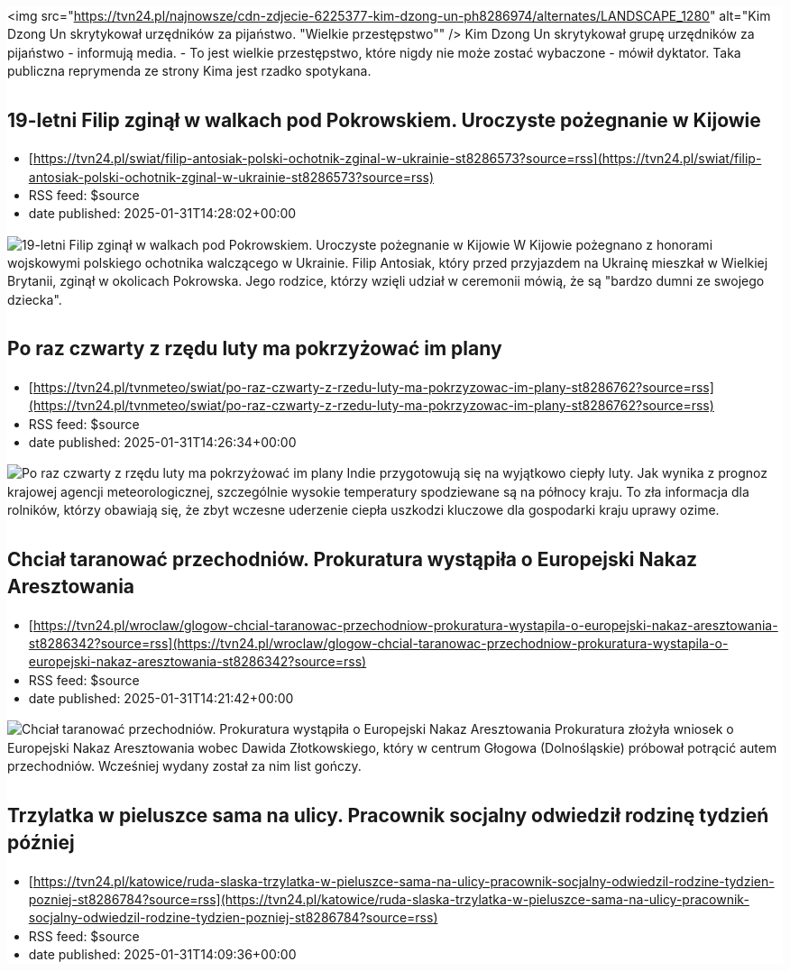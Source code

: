 <img src="https://tvn24.pl/najnowsze/cdn-zdjecie-6225377-kim-dzong-un-ph8286974/alternates/LANDSCAPE_1280" alt="Kim Dzong Un skrytykował urzędników za pijaństwo. "Wielkie przestępstwo"" />
    Kim Dzong Un skrytykował grupę urzędników za pijaństwo - informują media. - To jest wielkie przestępstwo, które nigdy nie może zostać wybaczone - mówił dyktator. Taka publiczna reprymenda ze strony Kima jest rzadko spotykana.

## 19-letni Filip zginął w walkach pod Pokrowskiem. Uroczyste pożegnanie w Kijowie
 - [https://tvn24.pl/swiat/filip-antosiak-polski-ochotnik-zginal-w-ukrainie-st8286573?source=rss](https://tvn24.pl/swiat/filip-antosiak-polski-ochotnik-zginal-w-ukrainie-st8286573?source=rss)
 - RSS feed: $source
 - date published: 2025-01-31T14:28:02+00:00

<img src="https://tvn24.pl/najnowsze/cdn-zdjecie-59605-pogrzeb-filipa-antosiaka-ph8286752/alternates/LANDSCAPE_1280" alt="19-letni Filip zginął w walkach pod Pokrowskiem. Uroczyste pożegnanie w Kijowie" />
    W Kijowie pożegnano z honorami wojskowymi polskiego ochotnika walczącego w Ukrainie. Filip Antosiak, który przed przyjazdem na Ukrainę mieszkał w Wielkiej Brytanii, zginął w okolicach Pokrowska. Jego rodzice, którzy wzięli udział w ceremonii mówią, że są "bardzo dumni ze swojego dziecka".

## Po raz czwarty z rzędu luty ma pokrzyżować im plany
 - [https://tvn24.pl/tvnmeteo/swiat/po-raz-czwarty-z-rzedu-luty-ma-pokrzyzowac-im-plany-st8286762?source=rss](https://tvn24.pl/tvnmeteo/swiat/po-raz-czwarty-z-rzedu-luty-ma-pokrzyzowac-im-plany-st8286762?source=rss)
 - RSS feed: $source
 - date published: 2025-01-31T14:26:34+00:00

<img src="https://tvn24.pl/najnowsze/cdn-zdjecie-9642084-rolnictwo-w-indiach-ph8286833/alternates/LANDSCAPE_1280" alt="Po raz czwarty z rzędu luty ma pokrzyżować im plany" />
    Indie przygotowują się na wyjątkowo ciepły luty. Jak wynika z prognoz krajowej agencji meteorologicznej, szczególnie wysokie temperatury spodziewane są na północy kraju. To zła informacja dla rolników, którzy obawiają się, że zbyt wczesne uderzenie ciepła uszkodzi kluczowe dla gospodarki kraju uprawy ozime.

## Chciał taranować przechodniów. Prokuratura wystąpiła o Europejski Nakaz Aresztowania
 - [https://tvn24.pl/wroclaw/glogow-chcial-taranowac-przechodniow-prokuratura-wystapila-o-europejski-nakaz-aresztowania-st8286342?source=rss](https://tvn24.pl/wroclaw/glogow-chcial-taranowac-przechodniow-prokuratura-wystapila-o-europejski-nakaz-aresztowania-st8286342?source=rss)
 - RSS feed: $source
 - date published: 2025-01-31T14:21:42+00:00

<img src="https://tvn24.pl/najnowsze/cdn-zdjecie-203614-poszukiwany-dawid-daniel-zlotkowski-ph8280262/alternates/LANDSCAPE_1280" alt="Chciał taranować przechodniów. Prokuratura wystąpiła o Europejski Nakaz Aresztowania" />
    Prokuratura złożyła wniosek o Europejski Nakaz Aresztowania wobec Dawida Złotkowskiego, który w centrum Głogowa (Dolnośląskie) próbował potrącić autem przechodniów. Wcześniej wydany został za nim list gończy.

## Trzylatka w pieluszce sama na ulicy. Pracownik socjalny odwiedził rodzinę tydzień później
 - [https://tvn24.pl/katowice/ruda-slaska-trzylatka-w-pieluszce-sama-na-ulicy-pracownik-socjalny-odwiedzil-rodzine-tydzien-pozniej-st8286784?source=rss](https://tvn24.pl/katowice/ruda-slaska-trzylatka-w-pieluszce-sama-na-ulicy-pracownik-socjalny-odwiedzil-rodzine-tydzien-pozniej-st8286784?source=rss)
 - RSS feed: $source
 - date published: 2025-01-31T14:09:36+00:00
